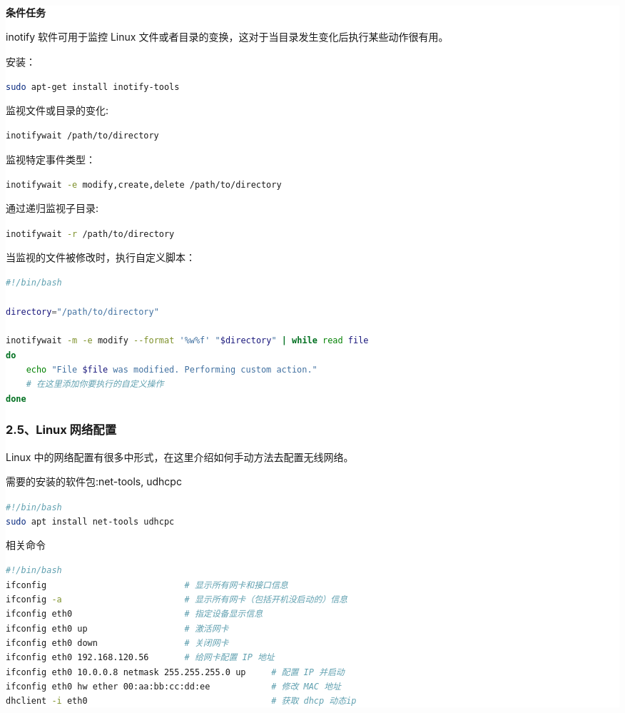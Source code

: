

**条件任务**

inotify 软件可用于监控 Linux 文件或者目录的变换，这对于当目录发生变化后执行某些动作很有用。

安装：

```bash
sudo apt-get install inotify-tools
```
监视文件或目录的变化:
```bash
inotifywait /path/to/directory
```
监视特定事件类型：
```bash
inotifywait -e modify,create,delete /path/to/directory
```
通过递归监视子目录:
```bash
inotifywait -r /path/to/directory
```
当监视的文件被修改时，执行自定义脚本：
```bash
#!/bin/bash

directory="/path/to/directory"

inotifywait -m -e modify --format '%w%f' "$directory" | while read file
do
    echo "File $file was modified. Performing custom action."
    # 在这里添加你要执行的自定义操作
done
```

### 2.5、Linux 网络配置

Linux 中的网络配置有很多中形式，在这里介绍如何手动方法去配置无线网络。

需要的安装的软件包:net-tools, udhcpc

```bash
#!/bin/bash
sudo apt install net-tools udhcpc
```

相关命令

```bash
#!/bin/bash
ifconfig                           # 显示所有网卡和接口信息
ifconfig -a                        # 显示所有网卡（包括开机没启动的）信息
ifconfig eth0                      # 指定设备显示信息
ifconfig eth0 up                   # 激活网卡
ifconfig eth0 down                 # 关闭网卡
ifconfig eth0 192.168.120.56       # 给网卡配置 IP 地址
ifconfig eth0 10.0.0.8 netmask 255.255.255.0 up     # 配置 IP 并启动
ifconfig eth0 hw ether 00:aa:bb:cc:dd:ee            # 修改 MAC 地址
dhclient -i eth0									# 获取 dhcp 动态ip
```
